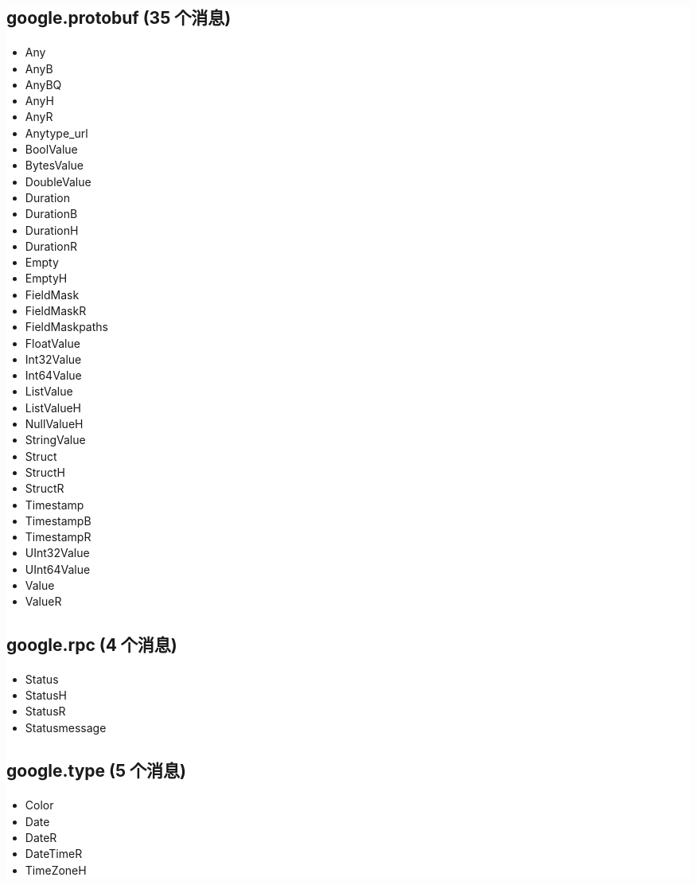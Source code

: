 ## google.protobuf (35 个消息)
- Any
- AnyB
- AnyBQ
- AnyH
- AnyR
- Anytype_url
- BoolValue
- BytesValue
- DoubleValue
- Duration
- DurationB
- DurationH
- DurationR
- Empty
- EmptyH
- FieldMask
- FieldMaskR
- FieldMaskpaths
- FloatValue
- Int32Value
- Int64Value
- ListValue
- ListValueH
- NullValueH
- StringValue
- Struct
- StructH
- StructR
- Timestamp
- TimestampB
- TimestampR
- UInt32Value
- UInt64Value
- Value
- ValueR

## google.rpc (4 个消息)
- Status
- StatusH
- StatusR
- Statusmessage

## google.type (5 个消息)
- Color
- Date
- DateR
- DateTimeR
- TimeZoneH
